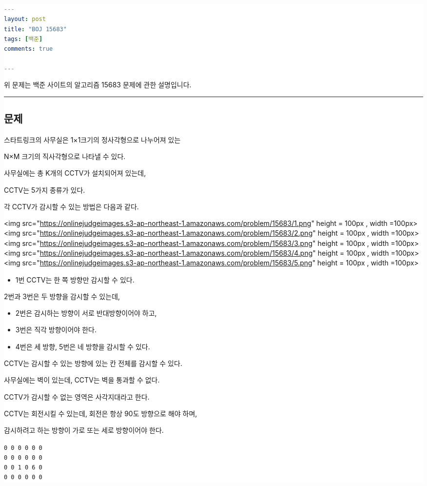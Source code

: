 ```yaml
---
layout: post
title: "BOJ 15683"
tags: [백준]
comments: true

---
```


위 문제는 백준 사이트의 알고리즘 15683 문제에 관한 설명입니다.<br>

---

## 문제 

스타트링크의 사무실은 1×1크기의 정사각형으로 나누어져 있는 

N×M 크기의 직사각형으로 나타낼 수 있다. 

사무실에는 총 K개의 CCTV가 설치되어져 있는데, 

CCTV는 5가지 종류가 있다. 

각 CCTV가 감시할 수 있는 방법은 다음과 같다.

<img src="https://onlinejudgeimages.s3-ap-northeast-1.amazonaws.com/problem/15683/1.png" height = 100px , width =100px>
<img src="https://onlinejudgeimages.s3-ap-northeast-1.amazonaws.com/problem/15683/2.png" height = 100px , width =100px>
<img src="https://onlinejudgeimages.s3-ap-northeast-1.amazonaws.com/problem/15683/3.png" height = 100px , width =100px>
<img src="https://onlinejudgeimages.s3-ap-northeast-1.amazonaws.com/problem/15683/4.png" height = 100px , width =100px>
<img src="https://onlinejudgeimages.s3-ap-northeast-1.amazonaws.com/problem/15683/5.png" height = 100px , width =100px>

* 1번 CCTV는 한 쪽 방향만 감시할 수 있다. 

2번과 3번은 두 방향을 감시할 수 있는데, 

* 2번은 감시하는 방향이 서로 반대방향이어야 하고, 

* 3번은 직각 방향이어야 한다. 

* 4번은 세 방향, 5번은 네 방향을 감시할 수 있다.

CCTV는 감시할 수 있는 방향에 있는 칸 전체를 감시할 수 있다. 

사무실에는 벽이 있는데, CCTV는 벽을 통과할 수 없다. 

CCTV가 감시할 수 없는 영역은 사각지대라고 한다.

CCTV는 회전시킬 수 있는데, 회전은 항상 90도 방향으로 해야 하며, 

감시하려고 하는 방향이 가로 또는 세로 방향이어야 한다.

```
0 0 0 0 0 0
0 0 0 0 0 0
0 0 1 0 6 0
0 0 0 0 0 0
```
